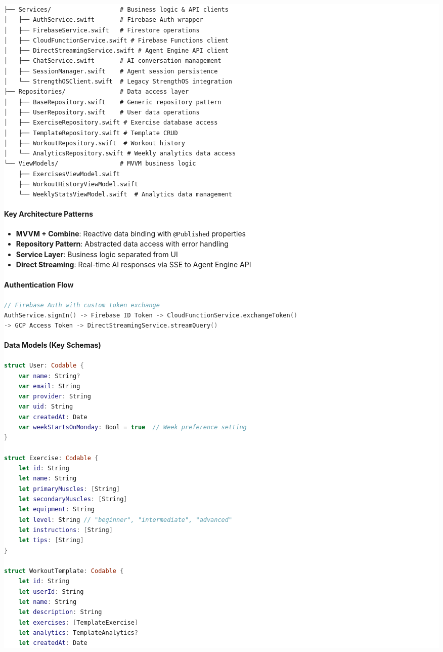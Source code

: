 ```
├── Services/                   # Business logic & API clients
│   ├── AuthService.swift       # Firebase Auth wrapper
│   ├── FirebaseService.swift   # Firestore operations
│   ├── CloudFunctionService.swift # Firebase Functions client
│   ├── DirectStreamingService.swift # Agent Engine API client
│   ├── ChatService.swift       # AI conversation management
│   ├── SessionManager.swift    # Agent session persistence
│   └── StrengthOSClient.swift  # Legacy StrengthOS integration
├── Repositories/               # Data access layer
│   ├── BaseRepository.swift    # Generic repository pattern
│   ├── UserRepository.swift    # User data operations
│   ├── ExerciseRepository.swift # Exercise database access
│   ├── TemplateRepository.swift # Template CRUD
│   ├── WorkoutRepository.swift  # Workout history
│   └── AnalyticsRepository.swift # Weekly analytics data access
└── ViewModels/                 # MVVM business logic
    ├── ExercisesViewModel.swift
    ├── WorkoutHistoryViewModel.swift
    └── WeeklyStatsViewModel.swift  # Analytics data management
```

#### Key Architecture Patterns
- **MVVM + Combine**: Reactive data binding with `@Published` properties
- **Repository Pattern**: Abstracted data access with error handling
- **Service Layer**: Business logic separated from UI
- **Direct Streaming**: Real-time AI responses via SSE to Agent Engine API

#### Authentication Flow
```swift
// Firebase Auth with custom token exchange
AuthService.signIn() -> Firebase ID Token -> CloudFunctionService.exchangeToken() 
-> GCP Access Token -> DirectStreamingService.streamQuery()
```

#### Data Models (Key Schemas)
```swift
struct User: Codable {
    var name: String?
    var email: String
    var provider: String
    var uid: String
    var createdAt: Date
    var weekStartsOnMonday: Bool = true  // Week preference setting
}

struct Exercise: Codable {
    let id: String
    let name: String
    let primaryMuscles: [String]
    let secondaryMuscles: [String]
    let equipment: String
    let level: String // "beginner", "intermediate", "advanced"
    let instructions: [String]
    let tips: [String]
}

struct WorkoutTemplate: Codable {
    let id: String
    let userId: String
    let name: String
    let description: String
    let exercises: [TemplateExercise]
    let analytics: TemplateAnalytics?
    let createdAt: Date
```
